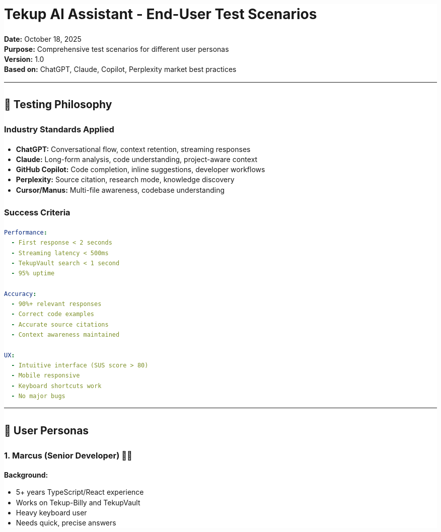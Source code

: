 # Tekup AI Assistant - End-User Test Scenarios

**Date:** October 18, 2025  
**Purpose:** Comprehensive test scenarios for different user personas  
**Version:** 1.0  
**Based on:** ChatGPT, Claude, Copilot, Perplexity market best practices

---

## 🎯 Testing Philosophy

### Industry Standards Applied
- **ChatGPT:** Conversational flow, context retention, streaming responses
- **Claude:** Long-form analysis, code understanding, project-aware context
- **GitHub Copilot:** Code completion, inline suggestions, developer workflows
- **Perplexity:** Source citation, research mode, knowledge discovery
- **Cursor/Manus:** Multi-file awareness, codebase understanding

### Success Criteria
```yaml
Performance:
  - First response < 2 seconds
  - Streaming latency < 500ms
  - TekupVault search < 1 second
  - 95% uptime

Accuracy:
  - 90%+ relevant responses
  - Correct code examples
  - Accurate source citations
  - Context awareness maintained

UX:
  - Intuitive interface (SUS score > 80)
  - Mobile responsive
  - Keyboard shortcuts work
  - No major bugs
```

---

## 👥 User Personas

### 1. **Marcus (Senior Developer)** 🧑‍💻

**Background:**
- 5+ years TypeScript/React experience
- Works on Tekup-Billy and TekupVault
- Heavy keyboard user
- Needs quick, precise answers
